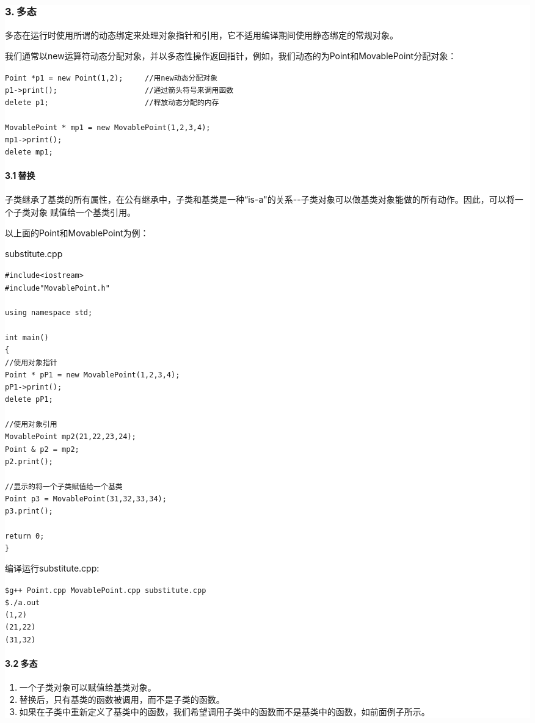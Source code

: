 ### 3. 多态

多态在运行时使用所谓的动态绑定来处理对象指针和引用，它不适用编译期间使用静态绑定的常规对象。

我们通常以new运算符动态分配对象，并以多态性操作返回指针，例如，我们动态的为Point和MovablePoint分配对象：

    Point *p1 = new Point(1,2);		//用new动态分配对象
    p1->print();					//通过箭头符号来调用函数
    delete p1;						//释放动态分配的内存
    
    MovablePoint * mp1 = new MovablePoint(1,2,3,4);
    mp1->print();
    delete mp1;

#### 3.1 替换

子类继承了基类的所有属性，在公有继承中，子类和基类是一种“is-a"的关系--子类对象可以做基类对象能做的所有动作。因此，可以将一个子类对象 赋值给一个基类引用。

以上面的Point和MovablePoint为例：

substitute.cpp

    #include<iostream>
    #include"MovablePoint.h"
    
    using namespace std;
    
    int main()
    {
    //使用对象指针
    Point * pP1 = new MovablePoint(1,2,3,4);
    pP1->print();
    delete pP1;
    
    //使用对象引用
    MovablePoint mp2(21,22,23,24);
    Point & p2 = mp2;
    p2.print();
    
    //显示的将一个子类赋值给一个基类
    Point p3 = MovablePoint(31,32,33,34);
    p3.print();
    
    return 0;
    }

编译运行substitute.cpp: 

    $g++ Point.cpp MovablePoint.cpp substitute.cpp 
    $./a.out 
    (1,2)
    (21,22)
    (31,32)

#### 3.2 多态

1. 一个子类对象可以赋值给基类对象。
1. 替换后，只有基类的函数被调用，而不是子类的函数。
1. 如果在子类中重新定义了基类中的函数，我们希望调用子类中的函数而不是基类中的函数，如前面例子所示。
